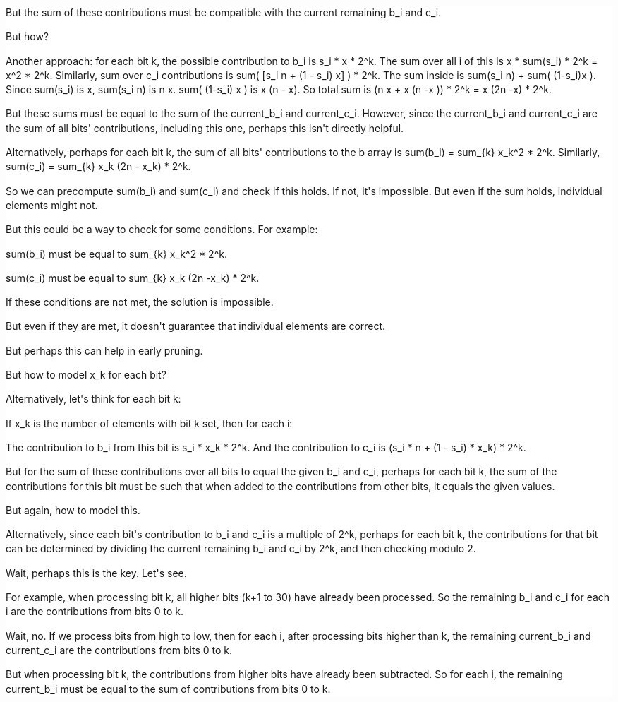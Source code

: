 But the sum of these contributions must be compatible with the current remaining b_i and c_i.

But how?

Another approach: for each bit k, the possible contribution to b_i is s_i * x * 2^k. The sum over all i of this is x * sum(s_i) * 2^k = x^2 * 2^k. Similarly, sum over c_i contributions is sum( [s_i n + (1 - s_i) x] ) * 2^k. The sum inside is sum(s_i n) + sum( (1-s_i)x ). Since sum(s_i) is x, sum(s_i n) is n x. sum( (1-s_i) x ) is x (n - x). So total sum is (n x + x (n -x )) * 2^k = x (2n -x) * 2^k.

But these sums must be equal to the sum of the current_b_i and current_c_i. However, since the current_b_i and current_c_i are the sum of all bits' contributions, including this one, perhaps this isn't directly helpful.

Alternatively, perhaps for each bit k, the sum of all bits' contributions to the b array is sum(b_i) = sum_{k} x_k^2 * 2^k. Similarly, sum(c_i) = sum_{k} x_k (2n - x_k) * 2^k.

So we can precompute sum(b_i) and sum(c_i) and check if this holds. If not, it's impossible. But even if the sum holds, individual elements might not.

But this could be a way to check for some conditions. For example:

sum(b_i) must be equal to sum_{k} x_k^2 * 2^k.

sum(c_i) must be equal to sum_{k} x_k (2n -x_k) * 2^k.

If these conditions are not met, the solution is impossible.

But even if they are met, it doesn't guarantee that individual elements are correct.

But perhaps this can help in early pruning.

But how to model x_k for each bit?

Alternatively, let's think for each bit k:

If x_k is the number of elements with bit k set, then for each i:

The contribution to b_i from this bit is s_i * x_k * 2^k. And the contribution to c_i is (s_i * n + (1 - s_i) * x_k) * 2^k.

But for the sum of these contributions over all bits to equal the given b_i and c_i, perhaps for each bit k, the sum of the contributions for this bit must be such that when added to the contributions from other bits, it equals the given values.

But again, how to model this.

Alternatively, since each bit's contribution to b_i and c_i is a multiple of 2^k, perhaps for each bit k, the contributions for that bit can be determined by dividing the current remaining b_i and c_i by 2^k, and then checking modulo 2.

Wait, perhaps this is the key. Let's see.

For example, when processing bit k, all higher bits (k+1 to 30) have already been processed. So the remaining b_i and c_i for each i are the contributions from bits 0 to k.

Wait, no. If we process bits from high to low, then for each i, after processing bits higher than k, the remaining current_b_i and current_c_i are the contributions from bits 0 to k.

But when processing bit k, the contributions from higher bits have already been subtracted. So for each i, the remaining current_b_i must be equal to the sum of contributions from bits 0 to k.
